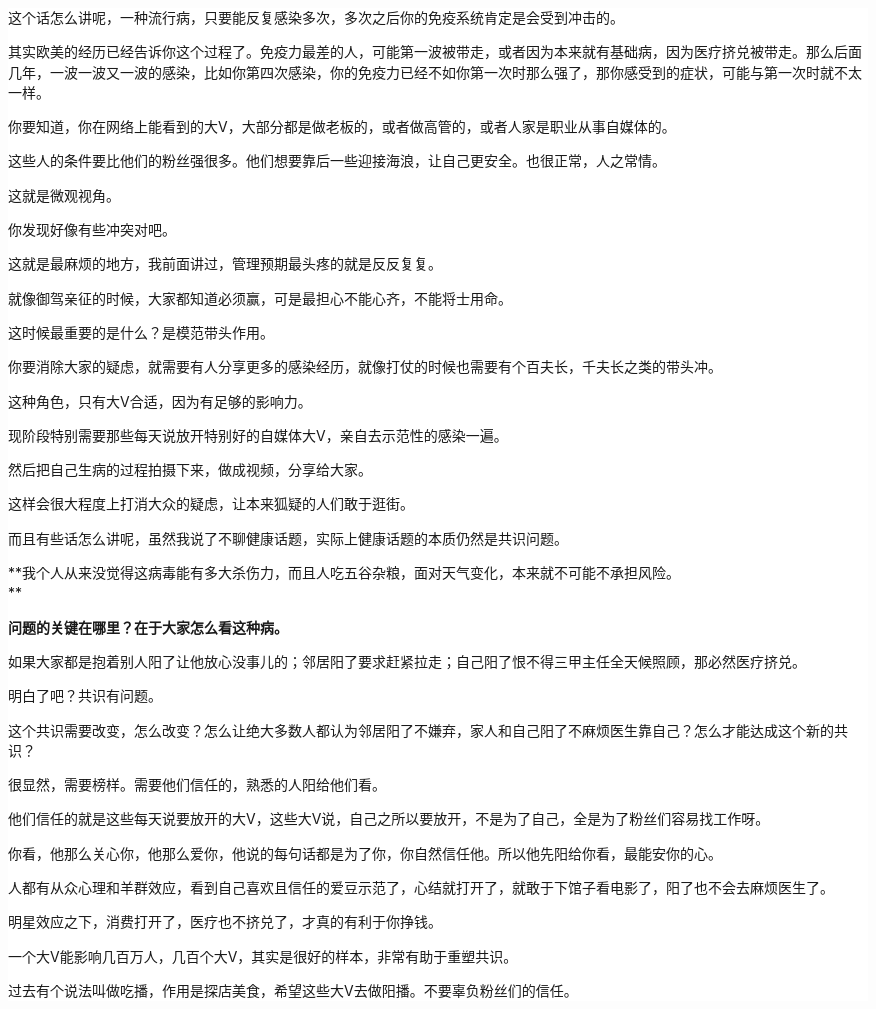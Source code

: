 这个话怎么讲呢，一种流行病，只要能反复感染多次，多次之后你的免疫系统肯定是会受到冲击的。  

其实欧美的经历已经告诉你这个过程了。免疫力最差的人，可能第一波被带走，或者因为本来就有基础病，因为医疗挤兑被带走。那么后面几年，一波一波又一波的感染，比如你第四次感染，你的免疫力已经不如你第一次时那么强了，那你感受到的症状，可能与第一次时就不太一样。

你要知道，你在网络上能看到的大V，大部分都是做老板的，或者做高管的，或者人家是职业从事自媒体的。  

这些人的条件要比他们的粉丝强很多。他们想要靠后一些迎接海浪，让自己更安全。也很正常，人之常情。  

这就是微观视角。  

你发现好像有些冲突对吧。  

这就是最麻烦的地方，我前面讲过，管理预期最头疼的就是反反复复。  

就像御驾亲征的时候，大家都知道必须赢，可是最担心不能心齐，不能将士用命。  

这时候最重要的是什么？是模范带头作用。  

你要消除大家的疑虑，就需要有人分享更多的感染经历，就像打仗的时候也需要有个百夫长，千夫长之类的带头冲。

这种角色，只有大V合适，因为有足够的影响力。  

现阶段特别需要那些每天说放开特别好的自媒体大V，亲自去示范性的感染一遍。  

然后把自己生病的过程拍摄下来，做成视频，分享给大家。

这样会很大程度上打消大众的疑虑，让本来狐疑的人们敢于逛街。  

而且有些话怎么讲呢，虽然我说了不聊健康话题，实际上健康话题的本质仍然是共识问题。  

 **我个人从来没觉得这病毒能有多大杀伤力，而且人吃五谷杂粮，面对天气变化，本来就不可能不承担风险。  
**

 **问题的关键在哪里？在于大家怎么看这种病。**  

如果大家都是抱着别人阳了让他放心没事儿的；邻居阳了要求赶紧拉走；自己阳了恨不得三甲主任全天候照顾，那必然医疗挤兑。  

明白了吧？共识有问题。  

这个共识需要改变，怎么改变？怎么让绝大多数人都认为邻居阳了不嫌弃，家人和自己阳了不麻烦医生靠自己？怎么才能达成这个新的共识？

很显然，需要榜样。需要他们信任的，熟悉的人阳给他们看。

他们信任的就是这些每天说要放开的大V，这些大V说，自己之所以要放开，不是为了自己，全是为了粉丝们容易找工作呀。  

你看，他那么关心你，他那么爱你，他说的每句话都是为了你，你自然信任他。所以他先阳给你看，最能安你的心。  

人都有从众心理和羊群效应，看到自己喜欢且信任的爱豆示范了，心结就打开了，就敢于下馆子看电影了，阳了也不会去麻烦医生了。

明星效应之下，消费打开了，医疗也不挤兑了，才真的有利于你挣钱。  

一个大V能影响几百万人，几百个大V，其实是很好的样本，非常有助于重塑共识。

过去有个说法叫做吃播，作用是探店美食，希望这些大V去做阳播。不要辜负粉丝们的信任。

